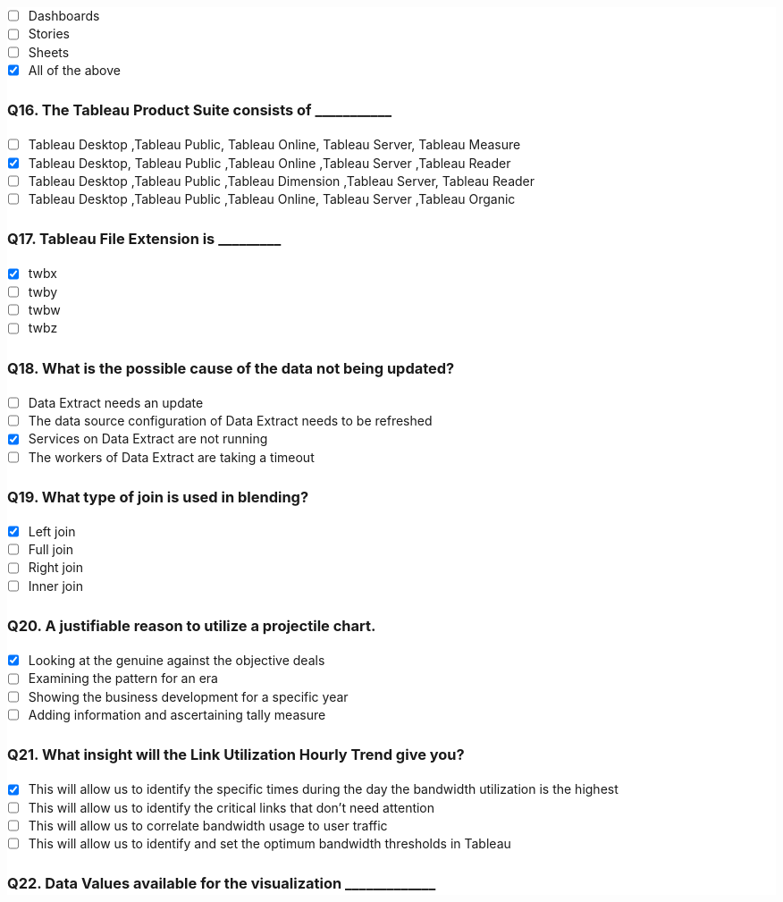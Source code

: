- [ ] Dashboards
- [ ] Stories
- [ ] Sheets
- [x] All of the above

### Q16. The Tableau Product Suite consists of ___________

- [ ] Tableau Desktop ,Tableau Public, Tableau Online, Tableau Server, Tableau Measure
- [x] Tableau Desktop, Tableau Public ,Tableau Online ,Tableau Server ,Tableau Reader
- [ ] Tableau Desktop ,Tableau Public ,Tableau Dimension ,Tableau Server, Tableau Reader
- [ ] Tableau Desktop ,Tableau Public ,Tableau Online, Tableau Server ,Tableau Organic

### Q17. Tableau File Extension is _________

- [x] twbx
- [ ] twby
- [ ] twbw
- [ ] twbz

### Q18. What is the possible cause of the data not being updated?

- [ ] Data Extract needs an update
- [ ] The data source configuration of Data Extract needs to be refreshed
- [x] Services on Data Extract are not running
- [ ] The workers of Data Extract are taking a timeout

### Q19. What type of join is used in blending?

- [x] Left join
- [ ] Full join
- [ ] Right join
- [ ] Inner join

### Q20. A justifiable reason to utilize a projectile chart.

- [x] Looking at the genuine against the objective deals
- [ ] Examining the pattern for an era
- [ ] Showing the business development for a specific year
- [ ] Adding information and ascertaining tally measure

### Q21. What insight will the Link Utilization Hourly Trend give you?

- [x] This will allow us to identify the specific times during the day the bandwidth utilization is the highest
- [ ] This will allow us to identify the critical links that don’t need attention
- [ ] This will allow us to correlate bandwidth usage to user traffic
- [ ] This will allow us to identify and set the optimum bandwidth thresholds in Tableau

### Q22. Data Values available for the visualization _____________
